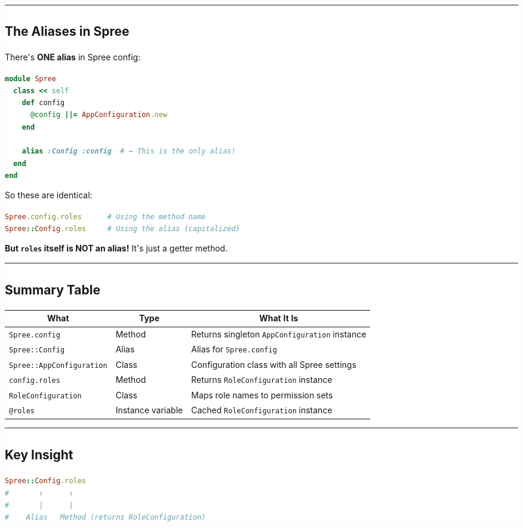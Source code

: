 ```ruby
```

---

## The Aliases in Spree

There's **ONE alias** in Spree config:

```ruby
module Spree
  class << self
    def config
      @config ||= AppConfiguration.new
    end
    
    alias :Config :config  # ← This is the only alias!
  end
end
```

So these are identical:
```ruby
Spree.config.roles      # Using the method name
Spree::Config.roles     # Using the alias (capitalized)
```

**But `roles` itself is NOT an alias!** It's just a getter method.

---

## Summary Table

| What | Type | What It Is |
|------|------|------------|
| `Spree.config` | Method | Returns singleton `AppConfiguration` instance |
| `Spree::Config` | Alias | Alias for `Spree.config` |
| `Spree::AppConfiguration` | Class | Configuration class with all Spree settings |
| `config.roles` | Method | Returns `RoleConfiguration` instance |
| `RoleConfiguration` | Class | Maps role names to permission sets |
| `@roles` | Instance variable | Cached `RoleConfiguration` instance |

---

## Key Insight

```ruby
Spree::Config.roles
#       ↑      ↑
#       |      |
#    Alias   Method (returns RoleConfiguration)
```
